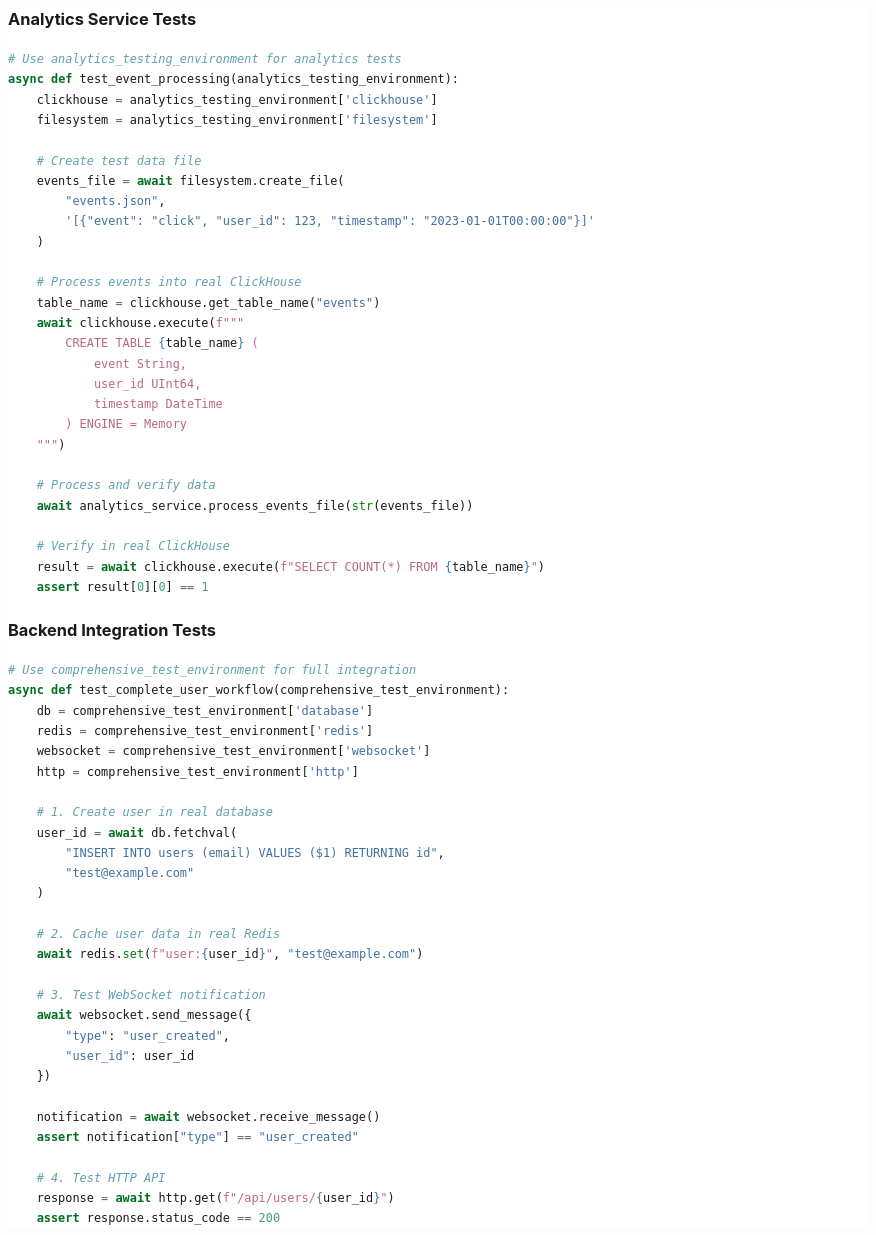 ### Analytics Service Tests

```python
# Use analytics_testing_environment for analytics tests
async def test_event_processing(analytics_testing_environment):
    clickhouse = analytics_testing_environment['clickhouse']
    filesystem = analytics_testing_environment['filesystem']
    
    # Create test data file
    events_file = await filesystem.create_file(
        "events.json",
        '[{"event": "click", "user_id": 123, "timestamp": "2023-01-01T00:00:00"}]'
    )
    
    # Process events into real ClickHouse
    table_name = clickhouse.get_table_name("events")
    await clickhouse.execute(f"""
        CREATE TABLE {table_name} (
            event String,
            user_id UInt64,
            timestamp DateTime
        ) ENGINE = Memory
    """)
    
    # Process and verify data
    await analytics_service.process_events_file(str(events_file))
    
    # Verify in real ClickHouse
    result = await clickhouse.execute(f"SELECT COUNT(*) FROM {table_name}")
    assert result[0][0] == 1
```

### Backend Integration Tests

```python
# Use comprehensive_test_environment for full integration
async def test_complete_user_workflow(comprehensive_test_environment):
    db = comprehensive_test_environment['database']
    redis = comprehensive_test_environment['redis']
    websocket = comprehensive_test_environment['websocket']
    http = comprehensive_test_environment['http']
    
    # 1. Create user in real database
    user_id = await db.fetchval(
        "INSERT INTO users (email) VALUES ($1) RETURNING id",
        "test@example.com"
    )
    
    # 2. Cache user data in real Redis
    await redis.set(f"user:{user_id}", "test@example.com")
    
    # 3. Test WebSocket notification
    await websocket.send_message({
        "type": "user_created",
        "user_id": user_id
    })
    
    notification = await websocket.receive_message()
    assert notification["type"] == "user_created"
    
    # 4. Test HTTP API
    response = await http.get(f"/api/users/{user_id}")
    assert response.status_code == 200
```
